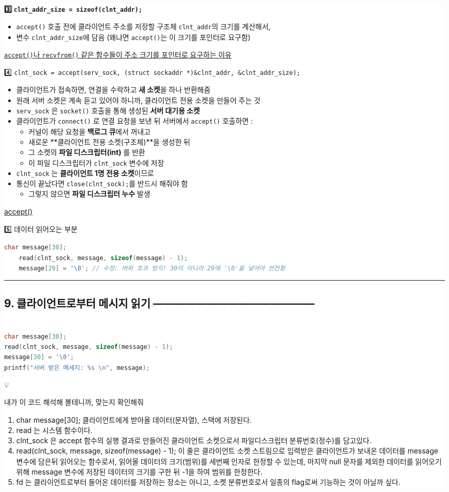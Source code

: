**3️⃣ `clnt_addr_size = sizeof(clnt_addr);`** 

- `accept()` 호출 전에 클라이언트 주소를 저장할 구조체 `clnt_addr`의 크기를 계산해서,
- 변수 `clnt_addr_size`에 담음 (왜냐면 `accept()`는 이 크기를 포인터로 요구함)

[`accept()`나 `recvfrom()` 같은 함수들이 주소 크기를 포인터로 요구하는 이유](https://www.notion.so/accept-recvfrom-1e75bdfb2d73803b9650e3ecfa6c7d9e?pvs=21)

4️⃣ `clnt_sock = accept(serv_sock, (struct sockaddr *)&clnt_addr, &clnt_addr_size);`

- 클라이언트가 접속하면, 연결을 수락하고 **새 소켓**을 하나 반환해줌
- 원래 서버 소켓은 계속 듣고 있어야 하니까, 클라이언트 전용 소켓을 만들어 주는 것
- `serv_sock` 은 `socket()` 호출을 통해 생성된 **서버 대기용 소켓**
- 클라이언트가 `connect()` 로 연결 요청을 보낸 뒤 서버에서 `accept()` 호출하면 :
    - 커널이 해당 요청을 **백로그 큐**에서 꺼내고
    - 새로운 **클라이언트 전용 소켓(구조체)**을 생성한 뒤
    - 그 소켓의 **파일 디스크립터(int)** 를 반환
    - 이 파일 디스크립터가 `clnt_sock` 변수에 저장
- `clnt_sock` 는 **클라이언트 1명 전용 소켓**이므로
- 통신이 끝났다면 `close(clnt_sock);`를 반드시 해줘야 함
    - 그렇지 않으면 **파일 디스크립터 누수** 발생

[accept()](https://www.notion.so/accept-1e75bdfb2d73807fbcefe3ff592e8da8?pvs=21)

5️⃣ 데이터 읽어오는 부분

```c
char message[30];
    read(clnt_sock, message, sizeof(message) - 1);
    message[29] = '\0'; // 수정: 버퍼 초과 방지! 30이 아니라 29에 '\0'을 넣어야 안전함
```

---

## 9. 클라이언트로부터 메시지 읽기 ———————————————

```c

char message[30];
read(clnt_sock, message, sizeof(message) - 1);
message[30] = '\0';
printf("서버 받은 메세지: %s \n", message);

```

<aside>
💡

내가 이 코드 해석해 볼테니까, 맞는지 확인해줘

1. char message[30];
클라이언트에게 받아올 데이터(문자열), 스택에 저장된다.
2. read 는 시스템 함수이다.
3. clnt_sock 은 accept 함수의 실행 결과로 만들어진 클라이언트 소켓으로서 파일디스크립터 분류번호(정수)를 담고있다.
4. read(clnt_sock, message, sizeof(message) - 1);
이 줄은 클라이언트 소켓 스트림으로 입력받은 클라이언트가 보내온 데이터를 message 변수에 담은뒤 읽어오는 함수로서, 읽어올 데이터의 크기(범위)를 세번째 인자로 한정할 수 있는데, 마지막 null 문자를 제외한 데이터를 읽어오기 위해 message 변수에 저장된 데이터의 크기를 구한 뒤 -1을 하여 범위를 한정한다.
5. fd 는 클라이언트로부터 들어온 데이터를 저장하는 장소는 아니고, 소켓 분류번호로서 일종의 flag로써 기능하는 것이 아닐까 싶다.
</aside>
